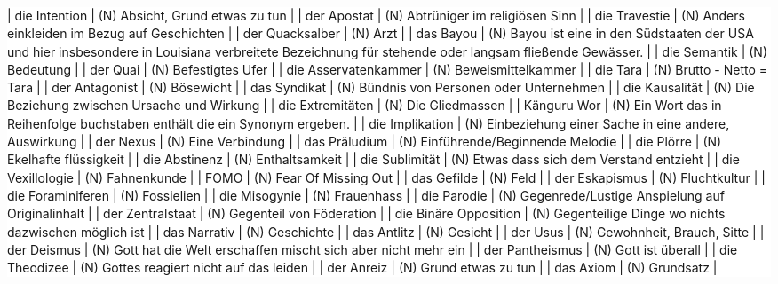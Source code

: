 | die Intention | (N) Absicht, Grund etwas zu tun |
| der Apostat  | (N) Abtrüniger im religiösen Sinn |
| die Travestie | (N) Anders einkleiden im Bezug auf Geschichten |
| der Quacksalber | (N) Arzt |
| das Bayou | (N) Bayou ist eine in den Südstaaten der USA und hier insbesondere in Louisiana verbreitete Bezeichnung für stehende oder langsam fließende Gewässer. |
| die Semantik | (N) Bedeutung |
| der Quai  | (N) Befestigtes Ufer |
| die Asservatenkammer  | (N) Beweismittelkammer |
| die Tara  | (N) Brutto - Netto = Tara |
| der Antagonist  | (N) Bösewicht |
| das Syndikat | (N) Bündnis von Personen oder Unternehmen |
| die Kausalität  | (N) Die Beziehung zwischen Ursache und Wirkung |
| die Extremitäten | (N) Die Gliedmassen |
| Känguru Wor | (N) Ein Wort das in Reihenfolge buchstaben enthält die ein Synonym ergeben.  |
| die Implikation | (N) Einbeziehung einer Sache in eine andere, Auswirkung |
| der Nexus | (N) Eine Verbindung |
| das Präludium | (N) Einführende/Beginnende Melodie |
| die Plörre | (N) Ekelhafte flüssigkeit |
| die Abstinenz | (N) Enthaltsamkeit |
| die Sublimität  | (N) Etwas dass sich dem Verstand entzieht |
| die Vexillologie | (N) Fahnenkunde |
| FOMO | (N) Fear Of Missing Out |
| das Gefilde  | (N) Feld |
| der Eskapismus  | (N) Fluchtkultur |
| die Foraminiferen  | (N) Fossielien |
| die Misogynie | (N) Frauenhass |
| die Parodie  | (N) Gegenrede/Lustige Anspielung auf Originalinhalt |
| der Zentralstaat | (N) Gegenteil von Föderation |
| die Binäre Opposition | (N) Gegenteilige Dinge wo nichts dazwischen möglich ist |
| das Narrativ | (N) Geschichte |
| das Antlitz | (N) Gesicht |
| der Usus  | (N) Gewohnheit, Brauch, Sitte |
| der Deismus  | (N) Gott hat die Welt erschaffen mischt sich aber nicht mehr ein |
| der Pantheismus | (N) Gott ist überall |
| die Theodizee | (N) Gottes reagiert nicht auf das leiden |
| der Anreiz | (N) Grund etwas zu tun |
| das Axiom | (N) Grundsatz |